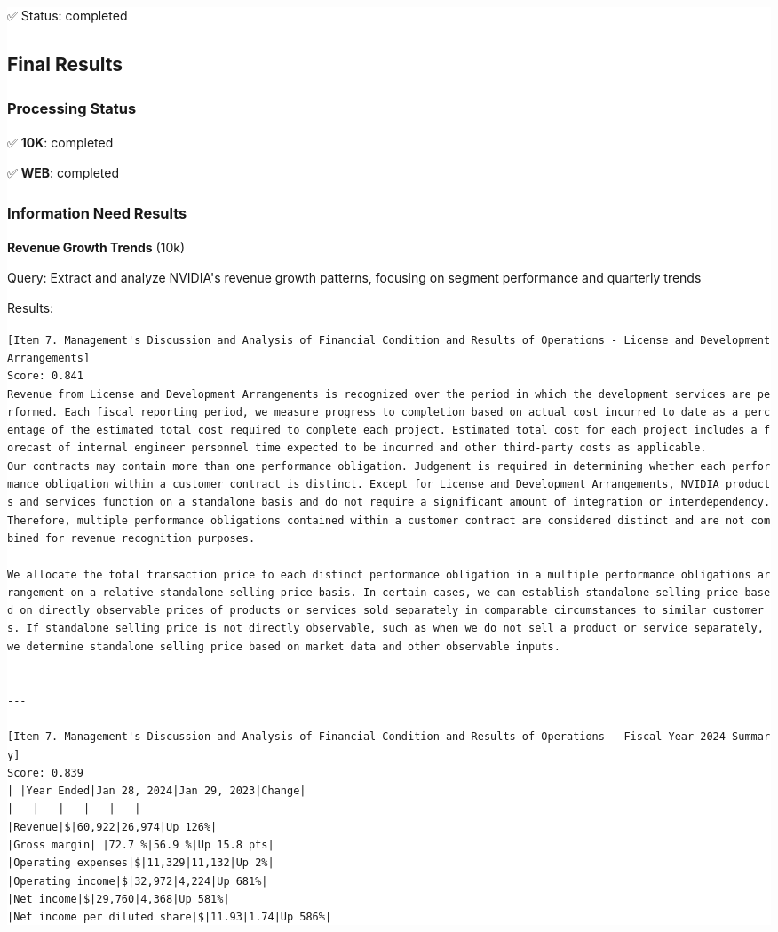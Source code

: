 
✅ Status: completed


## Final Results


### Processing Status


✅ **10K**: completed


✅ **WEB**: completed


### Information Need Results



**Revenue Growth Trends** (10k)


Query: Extract and analyze NVIDIA's revenue growth patterns, focusing on segment performance and quarterly trends


Results:


```
[Item 7. Management's Discussion and Analysis of Financial Condition and Results of Operations - License and Development Arrangements]
Score: 0.841
Revenue from License and Development Arrangements is recognized over the period in which the development services are performed. Each fiscal reporting period, we measure progress to completion based on actual cost incurred to date as a percentage of the estimated total cost required to complete each project. Estimated total cost for each project includes a forecast of internal engineer personnel time expected to be incurred and other third-party costs as applicable.
Our contracts may contain more than one performance obligation. Judgement is required in determining whether each performance obligation within a customer contract is distinct. Except for License and Development Arrangements, NVIDIA products and services function on a standalone basis and do not require a significant amount of integration or interdependency. Therefore, multiple performance obligations contained within a customer contract are considered distinct and are not combined for revenue recognition purposes.

We allocate the total transaction price to each distinct performance obligation in a multiple performance obligations arrangement on a relative standalone selling price basis. In certain cases, we can establish standalone selling price based on directly observable prices of products or services sold separately in comparable circumstances to similar customers. If standalone selling price is not directly observable, such as when we do not sell a product or service separately, we determine standalone selling price based on market data and other observable inputs.


---

[Item 7. Management's Discussion and Analysis of Financial Condition and Results of Operations - Fiscal Year 2024 Summary]
Score: 0.839
| |Year Ended|Jan 28, 2024|Jan 29, 2023|Change|
|---|---|---|---|---|
|Revenue|$|60,922|26,974|Up 126%|
|Gross margin| |72.7 %|56.9 %|Up 15.8 pts|
|Operating expenses|$|11,329|11,132|Up 2%|
|Operating income|$|32,972|4,224|Up 681%|
|Net income|$|29,760|4,368|Up 581%|
|Net income per diluted share|$|11.93|1.74|Up 586%|
```
